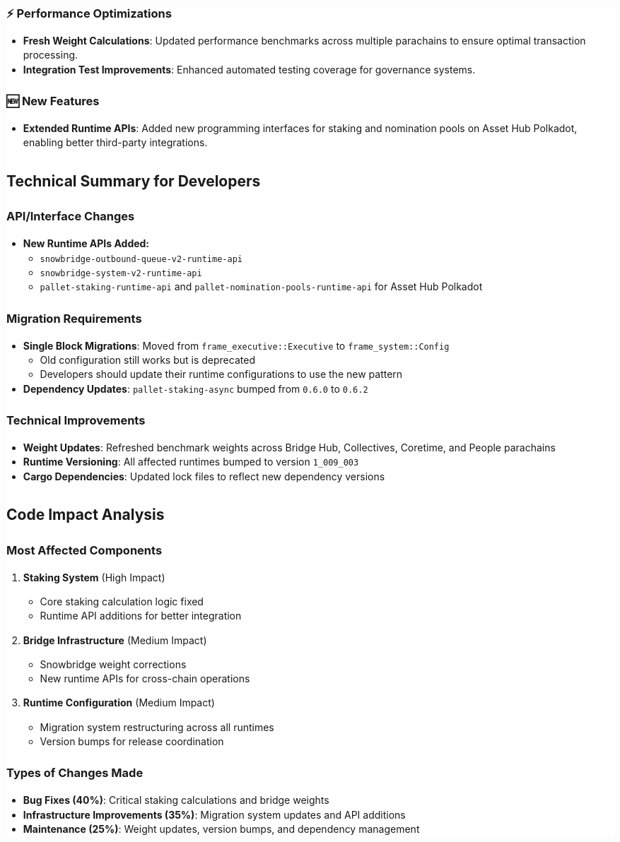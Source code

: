 ### ⚡ **Performance Optimizations**
- **Fresh Weight Calculations**: Updated performance benchmarks across multiple parachains to ensure optimal transaction processing.
- **Integration Test Improvements**: Enhanced automated testing coverage for governance systems.

### 🆕 **New Features**
- **Extended Runtime APIs**: Added new programming interfaces for staking and nomination pools on Asset Hub Polkadot, enabling better third-party integrations.

## Technical Summary for Developers

### API/Interface Changes
- **New Runtime APIs Added:**
  - `snowbridge-outbound-queue-v2-runtime-api` 
  - `snowbridge-system-v2-runtime-api`
  - `pallet-staking-runtime-api` and `pallet-nomination-pools-runtime-api` for Asset Hub Polkadot

### Migration Requirements
- **Single Block Migrations**: Moved from `frame_executive::Executive` to `frame_system::Config`
  - Old configuration still works but is deprecated
  - Developers should update their runtime configurations to use the new pattern
- **Dependency Updates**: `pallet-staking-async` bumped from `0.6.0` to `0.6.2`

### Technical Improvements
- **Weight Updates**: Refreshed benchmark weights across Bridge Hub, Collectives, Coretime, and People parachains
- **Runtime Versioning**: All affected runtimes bumped to version `1_009_003`
- **Cargo Dependencies**: Updated lock files to reflect new dependency versions

## Code Impact Analysis

### Most Affected Components
1. **Staking System** (High Impact)
   - Core staking calculation logic fixed
   - Runtime API additions for better integration

2. **Bridge Infrastructure** (Medium Impact)
   - Snowbridge weight corrections
   - New runtime APIs for cross-chain operations

3. **Runtime Configuration** (Medium Impact)
   - Migration system restructuring across all runtimes
   - Version bumps for release coordination

### Types of Changes Made
- **Bug Fixes (40%)**: Critical staking calculations and bridge weights
- **Infrastructure Improvements (35%)**: Migration system updates and API additions  
- **Maintenance (25%)**: Weight updates, version bumps, and dependency management
